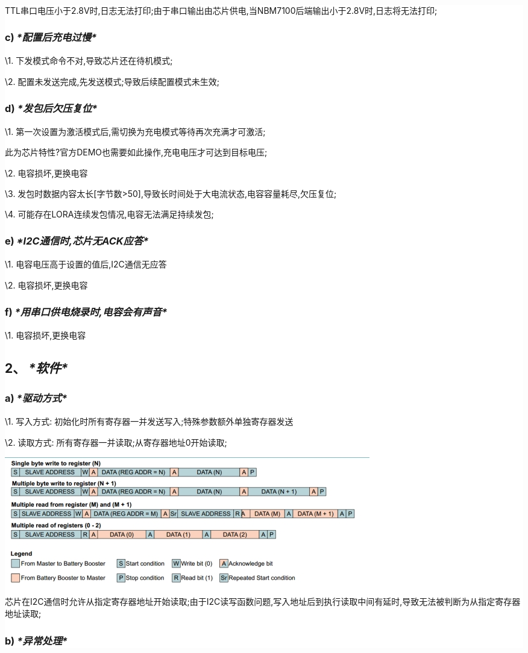 TTL串口电压小于2.8V时,日志无法打印;由于串口输出由芯片供电,当NBM7100后端输出小于2.8V时,日志将无法打印;

### **c)** ***\*配置后充电过慢\****

\1. 下发模式命令不对,导致芯片还在待机模式;

\2. 配置未发送完成,先发送模式;导致后续配置模式未生效;

### **d)** ***\*发包后欠压复位\****

\1. 第一次设置为激活模式后,需切换为充电模式等待再次充满才可激活;

此为芯片特性?官方DEMO也需要如此操作,充电电压才可达到目标电压;

\2. 电容损坏,更换电容

\3. 发包时数据内容太长[字节数>50],导致长时间处于大电流状态,电容容量耗尽,欠压复位;

\4. 可能存在LORA连续发包情况,电容无法满足持续发包;

### **e)** ***\*I2C通信时,芯片无ACK应答\****

\1. 电容电压高于设置的值后,I2C通信无应答

\2. 电容损坏,更换电容

### **f)** ***\*用串口供电烧录时,电容会有声音\****

\1. 电容损坏,更换电容

## **2、** ***\*软件\****

### **a)** ***\*驱动方式\****

\1. 写入方式: 	初始化时所有寄存器一并发送写入;特殊参数额外单独寄存器发送

\2. 读取方式:	所有寄存器一并读取;从寄存器地址0开始读取;

![img](README.assets/wps15.jpg) 

芯片在I2C通信时允许从指定寄存器地址开始读取;由于I2C读写函数问题,写入地址后到执行读取中间有延时,导致无法被判断为从指定寄存器地址读取;

### **b)** ***\*异常处理\****
